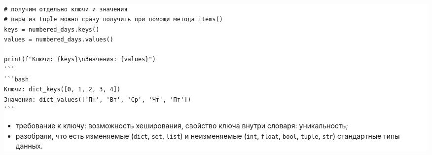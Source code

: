     # получим отдельно ключи и значения
    # пары из tuple можно сразу получить при помощи метода items()
    keys = numbered_days.keys()
    values = numbered_days.values()

    print(f"Ключи: {keys}\nЗначения: {values}")
    ```
    ```bash
    Ключи: dict_keys([0, 1, 2, 3, 4])
    Значения: dict_values(['Пн', 'Вт', 'Ср', 'Чт', 'Пт'])
    ```

- требование к ключу: возможность хеширования, свойство ключа внутри словаря: уникальность;
- разобрали, что есть изменяемые (`dict`, `set`, `list`) и неизменяемые (`int`, `float`, `bool`, `tuple`, `str`) стандартные типы данных.
